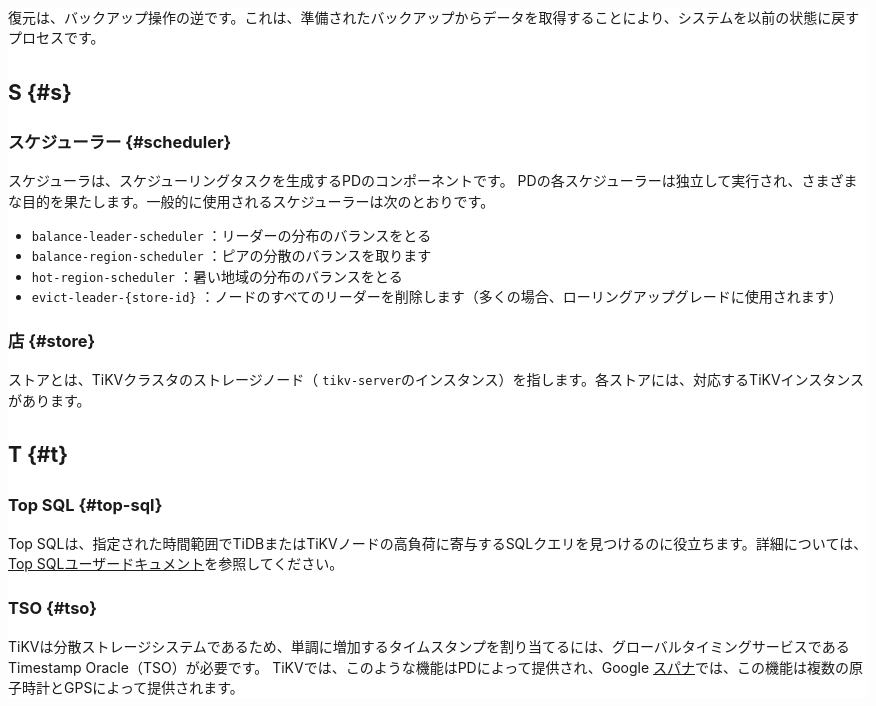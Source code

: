 復元は、バックアップ操作の逆です。これは、準備されたバックアップからデータを取得することにより、システムを以前の状態に戻すプロセスです。

## S {#s}

### スケジューラー {#scheduler}

スケジューラは、スケジューリングタスクを生成するPDのコンポーネントです。 PDの各スケジューラーは独立して実行され、さまざまな目的を果たします。一般的に使用されるスケジューラーは次のとおりです。

-   `balance-leader-scheduler` ：リーダーの分布のバランスをとる
-   `balance-region-scheduler` ：ピアの分散のバランスを取ります
-   `hot-region-scheduler` ：暑い地域の分布のバランスをとる
-   `evict-leader-{store-id}` ：ノードのすべてのリーダーを削除します（多くの場合、ローリングアップグレードに使用されます）

### 店 {#store}

ストアとは、TiKVクラスタのストレージノード（ `tikv-server`のインスタンス）を指します。各ストアには、対応するTiKVインスタンスがあります。

## T {#t}

### Top SQL {#top-sql}

Top SQLは、指定された時間範囲でTiDBまたはTiKVノードの高負荷に寄与するSQLクエリを見つけるのに役立ちます。詳細については、 [Top SQLユーザードキュメント](/dashboard/top-sql.md)を参照してください。

### TSO {#tso}

TiKVは分散ストレージシステムであるため、単調に増加するタイムスタンプを割り当てるには、グローバルタイミングサービスであるTimestamp Oracle（TSO）が必要です。 TiKVでは、このような機能はPDによって提供され、Google [スパナ](http://static.googleusercontent.com/media/research.google.com/en//archive/spanner-osdi2012.pdf)では、この機能は複数の原子時計とGPSによって提供されます。
